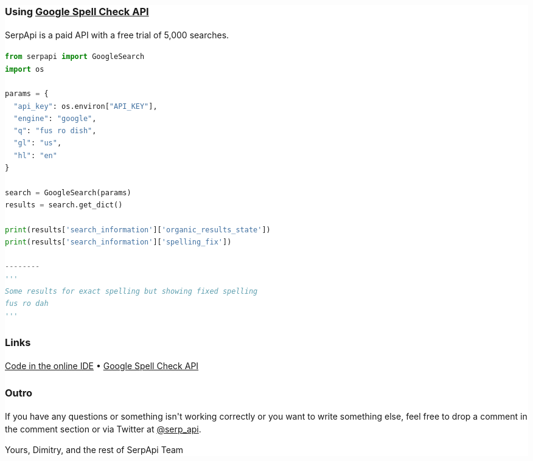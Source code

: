 ### Using [Google Spell Check API](https://serpapi.com/spell-check)
SerpApi is a paid API with a free trial of 5,000 searches.



```python
from serpapi import GoogleSearch
import os

params = {
  "api_key": os.environ["API_KEY"],
  "engine": "google",
  "q": "fus ro dish",
  "gl": "us",
  "hl": "en"
}

search = GoogleSearch(params)
results = search.get_dict()

print(results['search_information']['organic_results_state'])
print(results['search_information']['spelling_fix'])

--------
'''
Some results for exact spelling but showing fixed spelling
fus ro dah
'''
```


### Links
[Code in the online IDE](https://replit.com/@DimitryZub1/Google-Search-Scrape-Spell-Check-python-serpapi#bs4_result.py) • [Google Spell Check API](https://serpapi.com/spell-check)

### Outro
If you have any questions or something isn't working correctly or you want to write something else, feel free to drop a comment in the comment section or via Twitter at [@serp_api](https://twitter.com/serp_api).

Yours,
Dimitry, and the rest of SerpApi Team